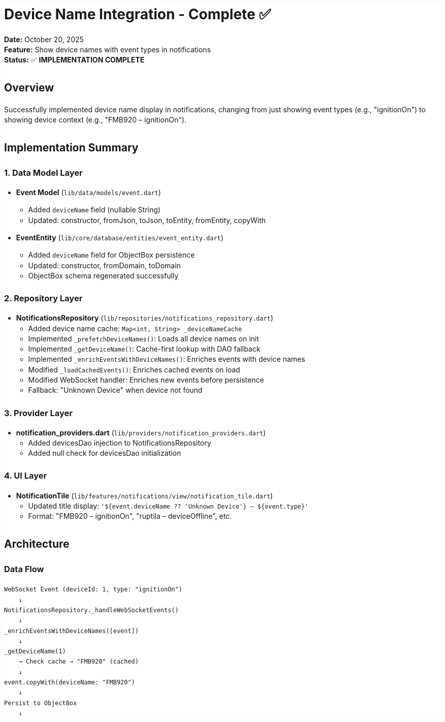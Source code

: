 # Device Name Integration - Complete ✅

**Date:** October 20, 2025  
**Feature:** Show device names with event types in notifications  
**Status:** ✅ **IMPLEMENTATION COMPLETE**

## Overview

Successfully implemented device name display in notifications, changing from just showing event types (e.g., "ignitionOn") to showing device context (e.g., "FMB920 – ignitionOn").

## Implementation Summary

### 1. Data Model Layer
- **Event Model** (`lib/data/models/event.dart`)
  - Added `deviceName` field (nullable String)
  - Updated: constructor, fromJson, toJson, toEntity, fromEntity, copyWith
  
- **EventEntity** (`lib/core/database/entities/event_entity.dart`)
  - Added `deviceName` field for ObjectBox persistence
  - Updated: constructor, fromDomain, toDomain
  - ObjectBox schema regenerated successfully

### 2. Repository Layer
- **NotificationsRepository** (`lib/repositories/notifications_repository.dart`)
  - Added device name cache: `Map<int, String> _deviceNameCache`
  - Implemented `_prefetchDeviceNames()`: Loads all device names on init
  - Implemented `_getDeviceName()`: Cache-first lookup with DAO fallback
  - Implemented `_enrichEventsWithDeviceNames()`: Enriches events with device names
  - Modified `_loadCachedEvents()`: Enriches cached events on load
  - Modified WebSocket handler: Enriches new events before persistence
  - Fallback: "Unknown Device" when device not found

### 3. Provider Layer
- **notification_providers.dart** (`lib/providers/notification_providers.dart`)
  - Added devicesDao injection to NotificationsRepository
  - Added null check for devicesDao initialization

### 4. UI Layer
- **NotificationTile** (`lib/features/notifications/view/notification_tile.dart`)
  - Updated title display: `'${event.deviceName ?? 'Unknown Device'} – ${event.type}'`
  - Format: "FMB920 – ignitionOn", "ruptila – deviceOffline", etc.

## Architecture

### Data Flow
```
WebSocket Event (deviceId: 1, type: "ignitionOn")
    ↓
NotificationsRepository._handleWebSocketEvents()
    ↓
_enrichEventsWithDeviceNames([event])
    ↓
_getDeviceName(1)
    → Check cache → "FMB920" (cached)
    ↓
event.copyWith(deviceName: "FMB920")
    ↓
Persist to ObjectBox
    ↓
```
